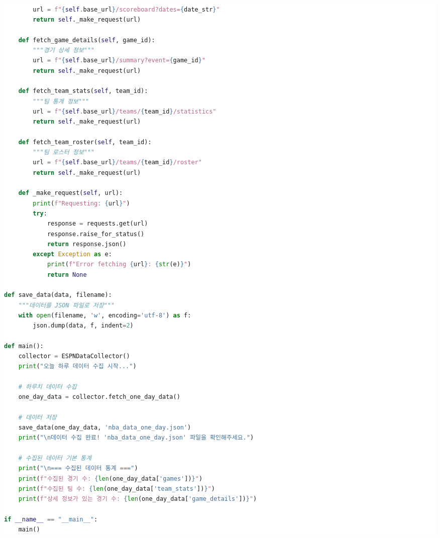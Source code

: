 ```python
        url = f"{self.base_url}/scoreboard?dates={date_str}"
        return self._make_request(url)
    
    def fetch_game_details(self, game_id):
        """경기 상세 정보"""
        url = f"{self.base_url}/summary?event={game_id}"
        return self._make_request(url)
    
    def fetch_team_stats(self, team_id):
        """팀 통계 정보"""
        url = f"{self.base_url}/teams/{team_id}/statistics"
        return self._make_request(url)
    
    def fetch_team_roster(self, team_id):
        """팀 로스터 정보"""
        url = f"{self.base_url}/teams/{team_id}/roster"
        return self._make_request(url)
    
    def _make_request(self, url):
        print(f"Requesting: {url}")
        try:
            response = requests.get(url)
            response.raise_for_status()
            return response.json()
        except Exception as e:
            print(f"Error fetching {url}: {str(e)}")
            return None

def save_data(data, filename):
    """데이터를 JSON 파일로 저장"""
    with open(filename, 'w', encoding='utf-8') as f:
        json.dump(data, f, indent=2)

def main():
    collector = ESPNDataCollector()
    print("오늘 하루 데이터 수집 시작...")
    
    # 하루치 데이터 수집
    one_day_data = collector.fetch_one_day_data()
    
    # 데이터 저장
    save_data(one_day_data, 'nba_data_one_day.json')
    print("\n데이터 수집 완료! 'nba_data_one_day.json' 파일을 확인해주세요.")
    
    # 수집된 데이터 기본 통계
    print("\n=== 수집된 데이터 통계 ===")
    print(f"수집된 경기 수: {len(one_day_data['games'])}")
    print(f"수집된 팀 수: {len(one_day_data['team_stats'])}")
    print(f"상세 정보가 있는 경기 수: {len(one_day_data['game_details'])}")

if __name__ == "__main__":
    main()
```
